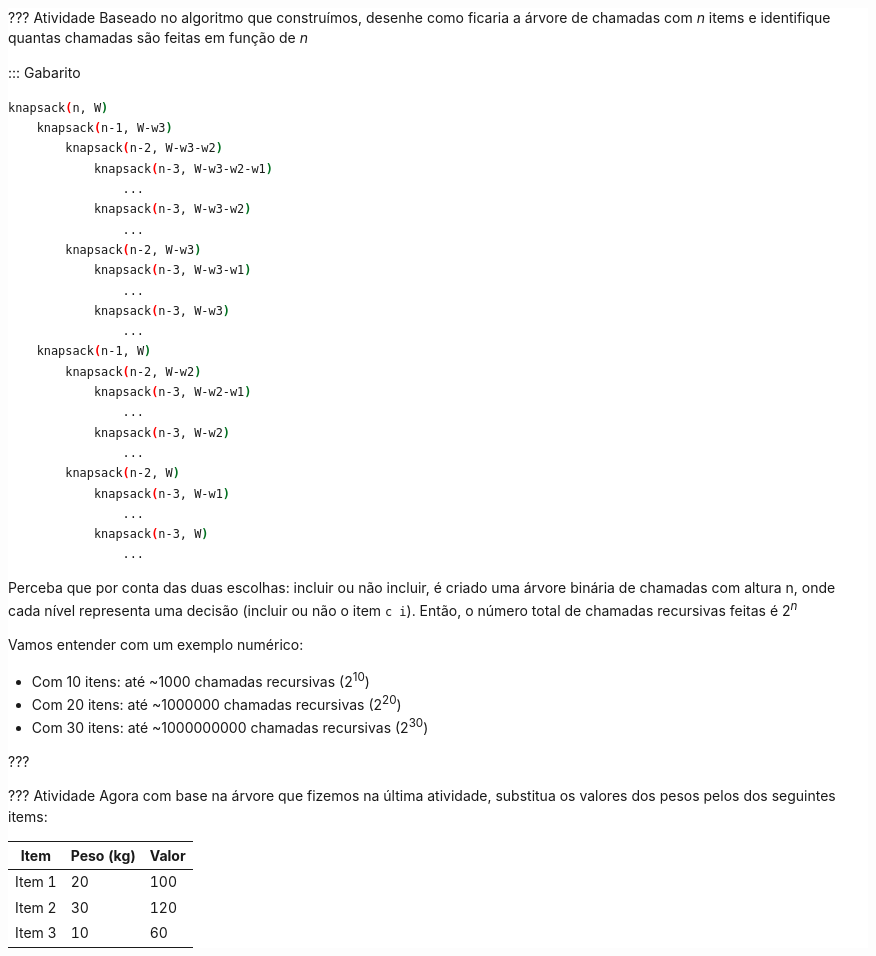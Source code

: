 ??? Atividade
Baseado no algoritmo que construímos, desenhe como ficaria a árvore de chamadas com *n* items e identifique quantas chamadas são feitas em função de *n*

::: Gabarito

```bash
knapsack(n, W)
    knapsack(n-1, W-w3)
        knapsack(n-2, W-w3-w2)
            knapsack(n-3, W-w3-w2-w1)
                ...
            knapsack(n-3, W-w3-w2)
                ...
        knapsack(n-2, W-w3)
            knapsack(n-3, W-w3-w1)
                ...
            knapsack(n-3, W-w3)
                ...
    knapsack(n-1, W)
        knapsack(n-2, W-w2)
            knapsack(n-3, W-w2-w1)
                ...
            knapsack(n-3, W-w2)
                ...
        knapsack(n-2, W)
            knapsack(n-3, W-w1)
                ...
            knapsack(n-3, W)
                ...
```

Perceba que por conta das duas escolhas: incluir ou não incluir, é criado uma árvore binária de chamadas com altura n, onde cada nível representa uma decisão (incluir ou não o item `c i`). Então, o número total de chamadas recursivas feitas é $2^{n}$

Vamos entender com um exemplo numérico:

- Com 10 itens: até ~1000 chamadas recursivas ($2^{10}$)
- Com 20 itens: até ~1000000 chamadas recursivas ($2^{20}$)
- Com 30 itens: até ~1000000000 chamadas recursivas ($2^{30}$)

???

??? Atividade
Agora com base na árvore que fizemos na última atividade, substitua os valores dos pesos pelos dos seguintes items:

| Item | Peso (kg) | Valor |
|------|-----------|-------|
| Item 1 | 20 | 100 |
| Item 2 | 30 | 120 |
| Item 3 | 10 | 60 |
